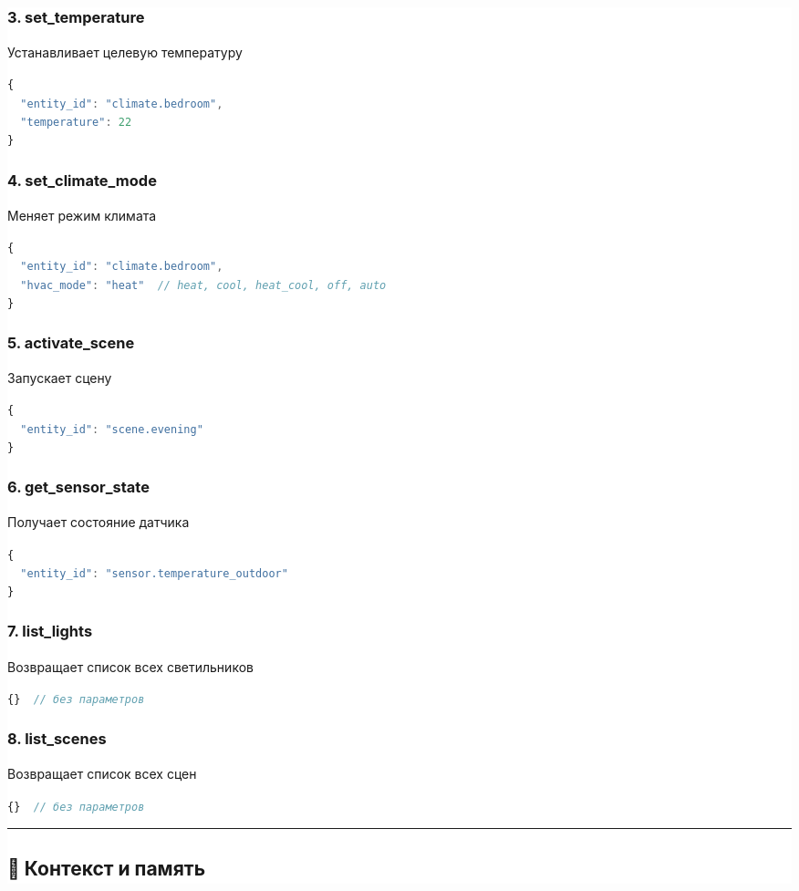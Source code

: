 ### 3. set_temperature
Устанавливает целевую температуру

```javascript
{
  "entity_id": "climate.bedroom",
  "temperature": 22
}
```

### 4. set_climate_mode
Меняет режим климата

```javascript
{
  "entity_id": "climate.bedroom",
  "hvac_mode": "heat"  // heat, cool, heat_cool, off, auto
}
```

### 5. activate_scene
Запускает сцену

```javascript
{
  "entity_id": "scene.evening"
}
```

### 6. get_sensor_state
Получает состояние датчика

```javascript
{
  "entity_id": "sensor.temperature_outdoor"
}
```

### 7. list_lights
Возвращает список всех светильников

```javascript
{}  // без параметров
```

### 8. list_scenes
Возвращает список всех сцен

```javascript
{}  // без параметров
```

---

## 🧠 Контекст и память
